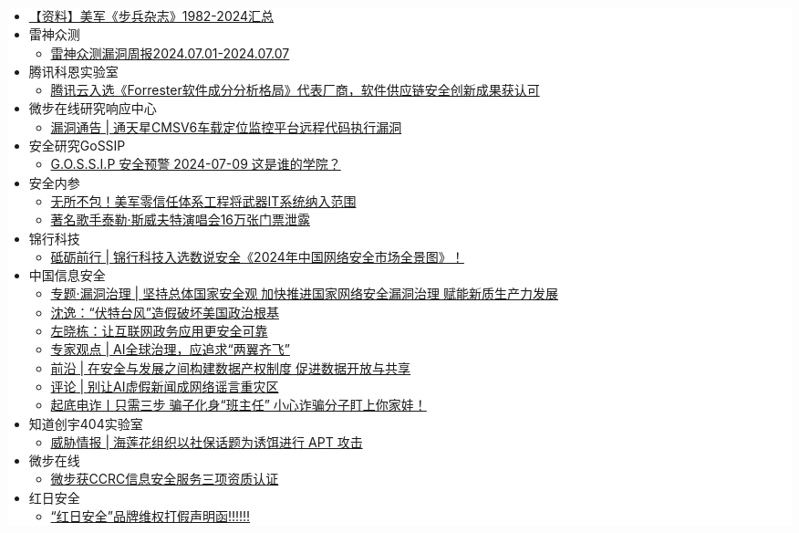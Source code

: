   - [【资料】美军《步兵杂志》1982-2024汇总](https://mp.weixin.qq.com/s?__biz=MzI2MTE0NTE3Mw==&mid=2651144904&idx=2&sn=940a05d98690466934d023d5de5600cb&chksm=f1af35f2c6d8bce4aa046ac1a3ff7f57986bed6467383afc5fec0ff8f1e229af3800a9d48e91&scene=58&subscene=0#rd)
- 雷神众测
  - [雷神众测漏洞周报2024.07.01-2024.07.07](https://mp.weixin.qq.com/s?__biz=MzI0NzEwOTM0MA==&mid=2652502976&idx=1&sn=9fa296838f4f3240e4523ff393547f8f&chksm=f2585873c52fd16510f215a5083f3590fc3823d1e9321680d835cacb801c31d9314c72dfe81a&scene=58&subscene=0#rd)
- 腾讯科恩实验室
  - [腾讯云入选《Forrester软件成分分析格局》代表厂商，软件供应链安全创新成果获认可](https://mp.weixin.qq.com/s?__biz=MzU1MjgwNzc4Ng==&mid=2247511757&idx=1&sn=ae62305ad941e29d30401a1c2051efe7&chksm=fbfe92c8cc891bde94b43dc8d05987d6d016fd1bdd47be899847dda7af1665f84aea6e3d367f&scene=58&subscene=0#rd)
- 微步在线研究响应中心
  - [漏洞通告 | 通天星CMSV6车载定位监控平台远程代码执行漏洞](https://mp.weixin.qq.com/s?__biz=Mzg5MTc3ODY4Mw==&mid=2247506252&idx=1&sn=f5849bfe706eb5b54b6813a1eb248021&chksm=cfcaba58f8bd334eab9878982c9ed49c2e133b8e9752c2f81e9e9163eaf07f54433995842471&scene=58&subscene=0#rd)
- 安全研究GoSSIP
  - [G.O.S.S.I.P 安全预警 2024-07-09 这是谁的学院？](https://mp.weixin.qq.com/s?__biz=Mzg5ODUxMzg0Ng==&mid=2247498394&idx=1&sn=bfac1007730b4230ace881c546700011&chksm=c063d443f7145d5536d98d7b9ca887fb0d9e65404a99f141620e1a87d13cb5b4f6ce9bf40910&scene=58&subscene=0#rd)
- 安全内参
  - [无所不包！美军零信任体系工程将武器IT系统纳入范围](https://mp.weixin.qq.com/s?__biz=MzI4NDY2MDMwMw==&mid=2247512131&idx=1&sn=8f533f3b2b2b53b223a9b85b798fa7a0&chksm=ebfaf763dc8d7e753d82902b5ca6ed7964c486c0bec98f8cfde5645166a0708d753c2f206dfa&scene=58&subscene=0#rd)
  - [著名歌手泰勒·斯威夫特演唱会16万张门票泄露](https://mp.weixin.qq.com/s?__biz=MzI4NDY2MDMwMw==&mid=2247512131&idx=2&sn=5edd0fb3ef54597edf5e22e80e152528&chksm=ebfaf763dc8d7e75eda9fb4f5b21e67fc95edf228137f549f82c7485ae896a11bd857e1cd5c2&scene=58&subscene=0#rd)
- 锦行科技
  - [砥砺前行 | 锦行科技入选数说安全《2024年中国网络安全市场全景图》！](https://mp.weixin.qq.com/s?__biz=MzIxNTQxMjQyNg==&mid=2247492843&idx=1&sn=5fe7367f48f6d8a51b4081be9179073d&chksm=979a1f4ea0ed9658f94db7545ab727ca44f239888b3fd7cdac115058835d511ff705e0e579cb&scene=58&subscene=0#rd)
- 中国信息安全
  - [专题·漏洞治理 | 坚持总体国家安全观 加快推进国家网络安全漏洞治理 赋能新质生产力发展](https://mp.weixin.qq.com/s?__biz=MzA5MzE5MDAzOA==&mid=2664219335&idx=1&sn=6876d708d8e348e6ed7836b031b24db1&chksm=8b59c03ebc2e492875d4ac54fbc4fc532a5a49038e9b382d64a7aabf37c6d5d2450303897b91&scene=58&subscene=0#rd)
  - [沈逸：“伏特台风”造假破坏美国政治根基](https://mp.weixin.qq.com/s?__biz=MzA5MzE5MDAzOA==&mid=2664219335&idx=2&sn=cb0f4b932bdcb7701fe99535206e2dc3&chksm=8b59c03ebc2e49281846e2311e9373be743927f8e683ee01fdebf0d1feee385e4bc2ea1a61bc&scene=58&subscene=0#rd)
  - [左晓栋：让互联网政务应用更安全可靠](https://mp.weixin.qq.com/s?__biz=MzA5MzE5MDAzOA==&mid=2664219335&idx=3&sn=75e36a17d3417dff02225cc3b9b60c76&chksm=8b59c03ebc2e4928805866655c0fda8039856871c7fe83c7eb74a8ffed26ee05f028e36d5f2d&scene=58&subscene=0#rd)
  - [专家观点 | AI全球治理，应追求“两翼齐飞”](https://mp.weixin.qq.com/s?__biz=MzA5MzE5MDAzOA==&mid=2664219335&idx=4&sn=cf2740c9b68254d416caf95fdb690db1&chksm=8b59c03ebc2e49284f7cea4d2331b1763baf8e33ec49c91fd8fe0423b82ee6221931250f1383&scene=58&subscene=0#rd)
  - [前沿 | 在安全与发展之间构建数据产权制度 促进数据开放与共享](https://mp.weixin.qq.com/s?__biz=MzA5MzE5MDAzOA==&mid=2664219335&idx=5&sn=1184e1d0c9c1a9c3c41ef8b0421e639b&chksm=8b59c03ebc2e492825e28fa24c7be26d230a925825f87bdd47cab4cd2f536c686c2df713b424&scene=58&subscene=0#rd)
  - [评论 | 别让AI虚假新闻成网络谣言重灾区](https://mp.weixin.qq.com/s?__biz=MzA5MzE5MDAzOA==&mid=2664219335&idx=6&sn=d8b85072169196f9c7a44a46d6abcb2b&chksm=8b59c03ebc2e4928c06c449ed1d906f90c987d3a3349a7da322679138f363a0e521b37473b78&scene=58&subscene=0#rd)
  - [起底电诈丨只需三步 骗子化身“班主任” 小心诈骗分子盯上你家娃！](https://mp.weixin.qq.com/s?__biz=MzA5MzE5MDAzOA==&mid=2664219335&idx=7&sn=3399bb4d53beaf07476a7406160dc81d&chksm=8b59c03ebc2e49280711908478a2281f00b9323e45b407d007ac59bd01ed648ff2cd8a07bd32&scene=58&subscene=0#rd)
- 知道创宇404实验室
  - [威胁情报 | 海莲花组织以社保话题为诱饵进行 APT 攻击](https://mp.weixin.qq.com/s?__biz=MzAxNDY2MTQ2OQ==&mid=2650979391&idx=1&sn=d40b3efc4c0686f73aabbb47f7f61c15&chksm=8079fe0db70e771b503d98cb8bc757a71f78805e6b90483f217c9fa673996245314606c28d3d&scene=58&subscene=0#rd)
- 微步在线
  - [微步获CCRC信息安全服务三项资质认证](https://mp.weixin.qq.com/s?__biz=MzI5NjA0NjI5MQ==&mid=2650181671&idx=1&sn=d9eed31b9b420cc4f168062687d2b515&chksm=f4486b9bc33fe28d452daedbb9e89444300777efdc9f49a5af1af9ffe9f19552699e9ed877aa&scene=58&subscene=0#rd)
- 红日安全
  - [“红日安全”品牌维权打假声明函‼️‼️‼️](https://mp.weixin.qq.com/s?__biz=MzI4NjEyMDk0MA==&mid=2649851677&idx=1&sn=7923eb3db01d8acc5b6ee59c082b7a51&chksm=f3e4e99ec4936088f5e2d879ba5a6de9fde90dc6e19c39fde10b65a215d0fb3243489f14d650&scene=58&subscene=0#rd)